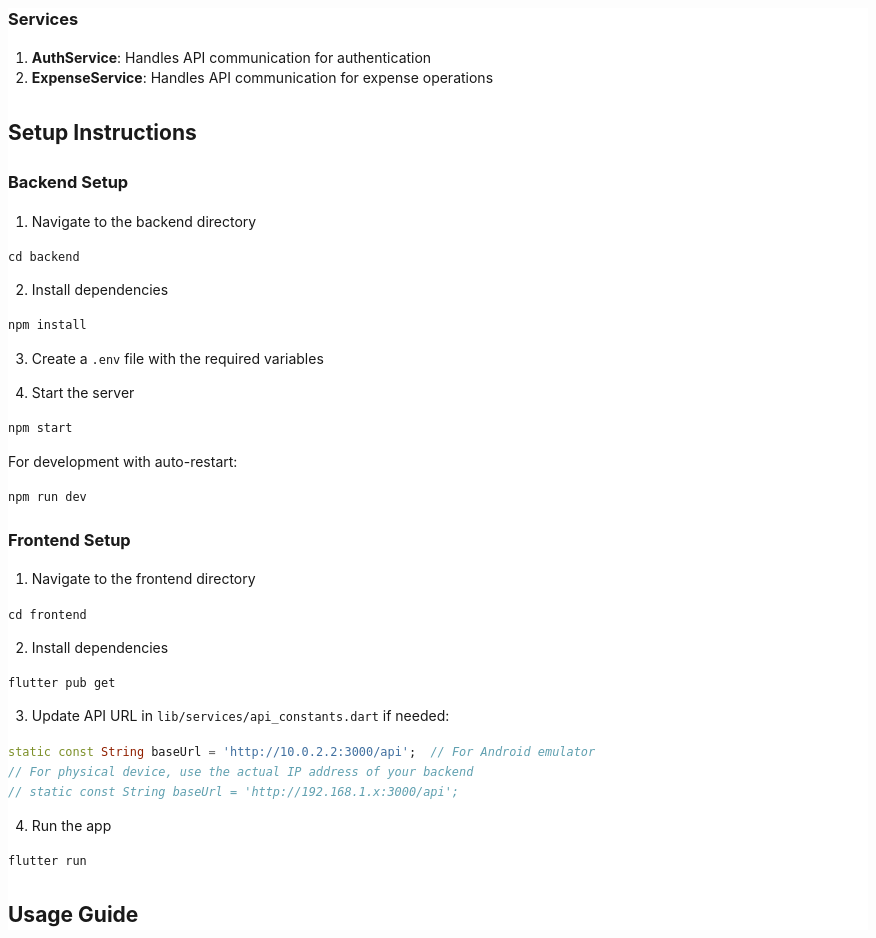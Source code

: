 ### Services

1. **AuthService**: Handles API communication for authentication
2. **ExpenseService**: Handles API communication for expense operations

## Setup Instructions

### Backend Setup

1. Navigate to the backend directory
```
cd backend
```

2. Install dependencies
```
npm install
```

3. Create a `.env` file with the required variables

4. Start the server
```
npm start
```

For development with auto-restart:
```
npm run dev
```

### Frontend Setup

1. Navigate to the frontend directory
```
cd frontend
```

2. Install dependencies
```
flutter pub get
```

3. Update API URL in `lib/services/api_constants.dart` if needed:
```dart
static const String baseUrl = 'http://10.0.2.2:3000/api';  // For Android emulator
// For physical device, use the actual IP address of your backend
// static const String baseUrl = 'http://192.168.1.x:3000/api';
```

4. Run the app
```
flutter run
```

## Usage Guide
